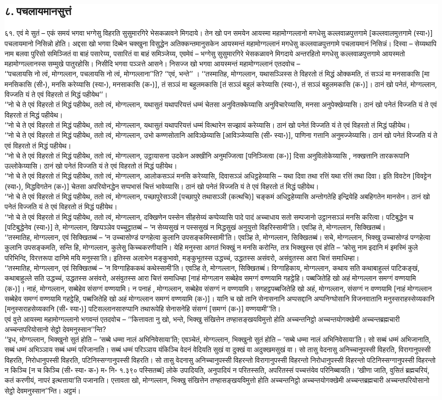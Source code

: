 
## ८. पचलायमानसुत्तं

६१. एवं मे सुतं – एकं समयं भगवा भग्गेसु विहरति सुसुमारगिरे भेसकळावने मिगदाये। तेन खो पन समयेन आयस्मा महामोग्गल्लानो मगधेसु कल्लवाळपुत्तगामे [कल्लवालमुत्तगामे (स्या॰)] पचलायमानो निसिन्नो होति। अद्दसा खो भगवा दिब्बेन चक्खुना विसुद्धेन अतिक्कन्तमानुसकेन आयस्मन्तं महामोग्गल्लानं मगधेसु कल्लवाळपुत्तगामे पचलायमानं निसिन्नं। दिस्वा – सेय्यथापि नाम बलवा पुरिसो समिञ्जितं वा बाहं पसारेय्य, पसारितं वा बाहं समिञ्जेय्य, एवमेवं – भग्गेसु सुसुमारगिरे भेसकळावने मिगदाये अन्तरहितो मगधेसु कल्लवाळपुत्तगामे आयस्मतो महामोग्गल्लानस्स सम्मुखे पातुरहोसि। निसीदि भगवा पञ्ञत्ते आसने। निसज्ज खो भगवा आयस्मन्तं महामोग्गल्लानं एतदवोच –  
‘‘पचलायसि नो त्वं, मोग्गल्लान, पचलायसि नो त्वं, मोग्गल्लाना’’ति? ‘‘एवं, भन्ते’’ । ‘‘तस्मातिह, मोग्गल्लान, यथासञ्ञिस्स ते विहरतो तं मिद्धं ओक्कमति, तं सञ्ञं मा मनसाकासि [मा मनसिकासि (सी॰), मनसि करेय्यासि (स्या॰), मनसाकासि (क॰)], तं सञ्ञं मा बहुलमकासि [तं सञ्ञं बहुलं करेय्यासि (स्या॰), तं सञ्ञं बहुलमकासि (क॰)]। ठानं खो पनेतं, मोग्गल्लान, विज्जति यं ते एवं विहरतो तं मिद्धं पहीयेथ’’।  
‘‘नो चे ते एवं विहरतो तं मिद्धं पहीयेथ, ततो त्वं, मोग्गल्लान, यथासुतं यथापरियत्तं धम्मं चेतसा अनुवितक्केय्यासि अनुविचारेय्यासि, मनसा अनुपेक्खेय्यासि। ठानं खो पनेतं विज्जति यं ते एवं विहरतो तं मिद्धं पहीयेथ।  
‘‘नो चे ते एवं विहरतो तं मिद्धं पहीयेथ, ततो त्वं, मोग्गल्लान, यथासुतं यथापरियत्तं धम्मं वित्थारेन सज्झायं करेय्यासि। ठानं खो पनेतं विज्जति यं ते एवं विहरतो तं मिद्धं पहीयेथ।  
‘‘नो चे ते एवं विहरतो तं मिद्धं पहीयेथ, ततो त्वं, मोग्गल्लान, उभो कण्णसोतानि आविञ्छेय्यासि [आविञ्जेय्यासि (सी॰ स्या॰)], पाणिना गत्तानि अनुमज्जेय्यासि। ठानं खो पनेतं विज्जति यं ते एवं विहरतो तं मिद्धं पहीयेथ।  
‘‘नो चे ते एवं विहरतो तं मिद्धं पहीयेथ, ततो त्वं, मोग्गल्लान, उट्ठायासना उदकेन अक्खीनि अनुमज्जित्वा [पनिञ्जित्वा (क॰)] दिसा अनुविलोकेय्यासि , नक्खत्तानि तारकरूपानि उल्लोकेय्यासि। ठानं खो पनेतं विज्जति यं ते एवं विहरतो तं मिद्धं पहीयेथ।  
‘‘नो चे ते एवं विहरतो तं मिद्धं पहीयेथ, ततो त्वं, मोग्गल्लान, आलोकसञ्ञं मनसि करेय्यासि, दिवासञ्ञं अधिट्ठहेय्यासि – यथा दिवा तथा रत्तिं यथा रत्तिं तथा दिवा। इति विवटेन [विवट्टेन (स्या॰), मिद्धविगतेन (क॰)] चेतसा अपरियोनद्धेन सप्पभासं चित्तं भावेय्यासि। ठानं खो पनेतं विज्जति यं ते एवं विहरतो तं मिद्धं पहीयेथ।  
‘‘नो चे ते एवं विहरतो तं मिद्धं पहीयेथ, ततो त्वं, मोग्गल्लान, पच्छापुरेसञ्ञी [पच्छापुरे तथासञ्ञी (कत्थचि)] चङ्कमं अधिट्ठहेय्यासि अन्तोगतेहि इन्द्रियेहि अबहिगतेन मानसेन। ठानं खो पनेतं विज्जति यं ते एवं विहरतो तं मिद्धं पहीयेथ।  
‘‘नो चे ते एवं विहरतो तं मिद्धं पहीयेथ, ततो त्वं, मोग्गल्लान, दक्खिणेन पस्सेन सीहसेय्यं कप्पेय्यासि पादे पादं अच्चाधाय सतो सम्पजानो उट्ठानसञ्ञं मनसि करित्वा। पटिबुद्धेन च [पटिबुद्धेनेव (स्या॰)] ते, मोग्गल्लान, खिप्पञ्ञेव पच्चुट्ठातब्बं – ‘न सेय्यसुखं न पस्ससुखं न मिद्धसुखं अनुयुत्तो विहरिस्सामी’ति। एवञ्हि ते, मोग्गल्लान, सिक्खितब्बं।  
‘‘तस्मातिह, मोग्गल्लान, एवं सिक्खितब्बं – ‘न उच्चासोण्डं पग्गहेत्वा कुलानि उपसङ्कमिस्सामी’ति। एवञ्हि ते, मोग्गल्लान, सिक्खितब्बं। सचे, मोग्गल्लान, भिक्खु उच्चासोण्डं पग्गहेत्वा कुलानि उपसङ्कमति, सन्ति हि, मोग्गल्लान, कुलेसु किच्चकरणीयानि। येहि मनुस्सा आगतं भिक्खुं न मनसि करोन्ति, तत्र भिक्खुस्स एवं होति – ‘कोसु नाम इदानि मं इमस्मिं कुले परिभिन्दि, विरत्तरूपा दानिमे मयि मनुस्सा’ति। इतिस्स अलाभेन मङ्कुभावो, मङ्कुभूतस्स उद्धच्चं, उद्धतस्स असंवरो, असंवुतस्स आरा चित्तं समाधिम्हा।  
‘‘तस्मातिह, मोग्गल्लान, एवं सिक्खितब्बं – ‘न विग्गाहिककथं कथेस्सामी’ति। एवञ्हि ते, मोग्गल्लान, सिक्खितब्बं। विग्गाहिकाय, मोग्गल्लान, कथाय सति कथाबाहुल्लं पाटिकङ्खं, कथाबाहुल्ले सति उद्धच्चं, उद्धतस्स असंवरो, असंवुतस्स आरा चित्तं समाधिम्हा [नाहं मोग्गलान सब्बेहेव समग्गं वण्णयामि गहट्ठेहि। पब्बजितेहि खो अहं मोग्गल्लान समग्गं वण्णयामि (क॰)]। नाहं, मोग्गल्लान, सब्बेहेव संसग्गं वण्णयामि। न पनाहं , मोग्गल्लान, सब्बेहेव संसग्गं न वण्णयामि। सगहट्ठपब्बजितेहि खो अहं, मोग्गल्लान, संसग्गं न वण्णयामि [नाहं मोग्गल्लान सब्बेहेव समग्गं वण्णयामि गहट्ठेहि, पब्बजितेहि खो अहं मोग्गल्लान समग्गं वण्णयामि (क॰)]। यानि च खो तानि सेनासनानि अप्पसद्दानि अप्पनिग्घोसानि विजनवातानि मनुस्सराहस्सेय्यकानि [मनुस्सराहसेय्यकानि (सी॰ स्या॰)] पटिसल्लानसारुप्पानि तथारूपेहि सेनासनेहि संसग्गं [समग्गं (क॰)] वण्णयामी’’ति।  
एवं वुत्ते आयस्मा महामोग्गल्लानो भगवन्तं एतदवोच – ‘‘कित्तावता नु खो, भन्ते, भिक्खु संखित्तेन तण्हासङ्खयविमुत्तो होति अच्चन्तनिट्ठो अच्चन्तयोगक्खेमी अच्चन्तब्रह्मचारी अच्चन्तपरियोसानो सेट्ठो देवमनुस्सान’’न्ति?  
‘‘इध, मोग्गल्लान, भिक्खुनो सुतं होति – ‘सब्बे धम्मा नालं अभिनिवेसाया’ति; एवञ्चेतं, मोग्गल्लान, भिक्खुनो सुतं होति – ‘सब्बे धम्मा नालं अभिनिवेसाया’ति। सो सब्बं धम्मं अभिजानाति, सब्बं धम्मं अभिञ्ञाय सब्बं धम्मं परिजानाति। सब्बं धम्मं परिञ्ञाय यंकिञ्चि वेदनं वेदियति सुखं वा दुक्खं वा अदुक्खमसुखं वा। सो तासु वेदनासु अनिच्चानुपस्सी विहरति, विरागानुपस्सी विहरति, निरोधानुपस्सी विहरति, पटिनिस्सग्गानुपस्सी विहरति। सो तासु वेदनासु अनिच्चानुपस्सी विहरन्तो विरागानुपस्सी विहरन्तो निरोधानुपस्सी विहरन्तो पटिनिस्सग्गानुपस्सी विहरन्तो न किञ्चि [न च किञ्चि (सी॰ स्या॰ क॰) म॰ नि॰ १.३९० पस्सितब्बं] लोके उपादियति, अनुपादियं न परितस्सति, अपरितस्सं पच्चत्तंयेव परिनिब्बायति। ‘खीणा जाति, वुसितं ब्रह्मचरियं, कतं करणीयं, नापरं इत्थत्ताया’ति पजानाति। एत्तावता खो, मोग्गल्लान, भिक्खु संखित्तेन तण्हासङ्खयविमुत्तो होति अच्चन्तनिट्ठो अच्चन्तयोगक्खेमी अच्चन्तब्रह्मचारी अच्चन्तपरियोसानो सेट्ठो देवमनुस्सान’’न्ति। अट्ठमं।  
